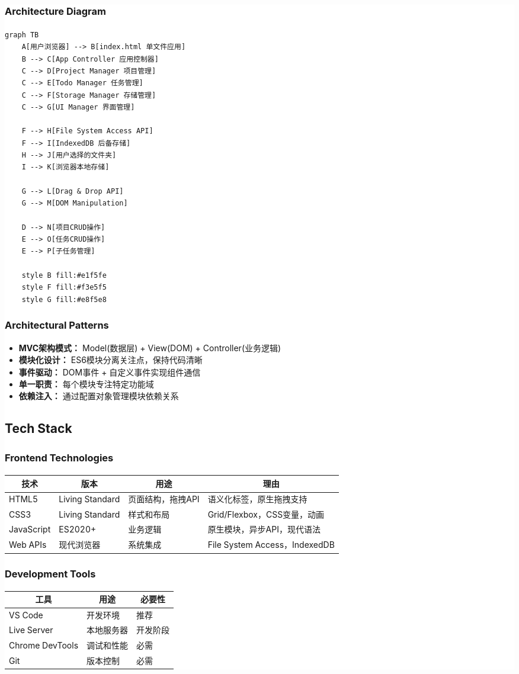 ### Architecture Diagram
```mermaid
graph TB
    A[用户浏览器] --> B[index.html 单文件应用]
    B --> C[App Controller 应用控制器]
    C --> D[Project Manager 项目管理]
    C --> E[Todo Manager 任务管理]
    C --> F[Storage Manager 存储管理]
    C --> G[UI Manager 界面管理]
    
    F --> H[File System Access API]
    F --> I[IndexedDB 后备存储]
    H --> J[用户选择的文件夹]
    I --> K[浏览器本地存储]
    
    G --> L[Drag & Drop API]
    G --> M[DOM Manipulation]
    
    D --> N[项目CRUD操作]
    E --> O[任务CRUD操作]
    E --> P[子任务管理]
    
    style B fill:#e1f5fe
    style F fill:#f3e5f5
    style G fill:#e8f5e8
```

### Architectural Patterns
- **MVC架构模式：** Model(数据层) + View(DOM) + Controller(业务逻辑)
- **模块化设计：** ES6模块分离关注点，保持代码清晰
- **事件驱动：** DOM事件 + 自定义事件实现组件通信
- **单一职责：** 每个模块专注特定功能域
- **依赖注入：** 通过配置对象管理模块依赖关系

## Tech Stack

### Frontend Technologies
| 技术 | 版本 | 用途 | 理由 |
|------|------|------|------|
| HTML5 | Living Standard | 页面结构，拖拽API | 语义化标签，原生拖拽支持 |
| CSS3 | Living Standard | 样式和布局 | Grid/Flexbox，CSS变量，动画 |
| JavaScript | ES2020+ | 业务逻辑 | 原生模块，异步API，现代语法 |
| Web APIs | 现代浏览器 | 系统集成 | File System Access，IndexedDB |

### Development Tools
| 工具 | 用途 | 必要性 |
|------|------|--------|
| VS Code | 开发环境 | 推荐 |
| Live Server | 本地服务器 | 开发阶段 |
| Chrome DevTools | 调试和性能 | 必需 |
| Git | 版本控制 | 必需 |
